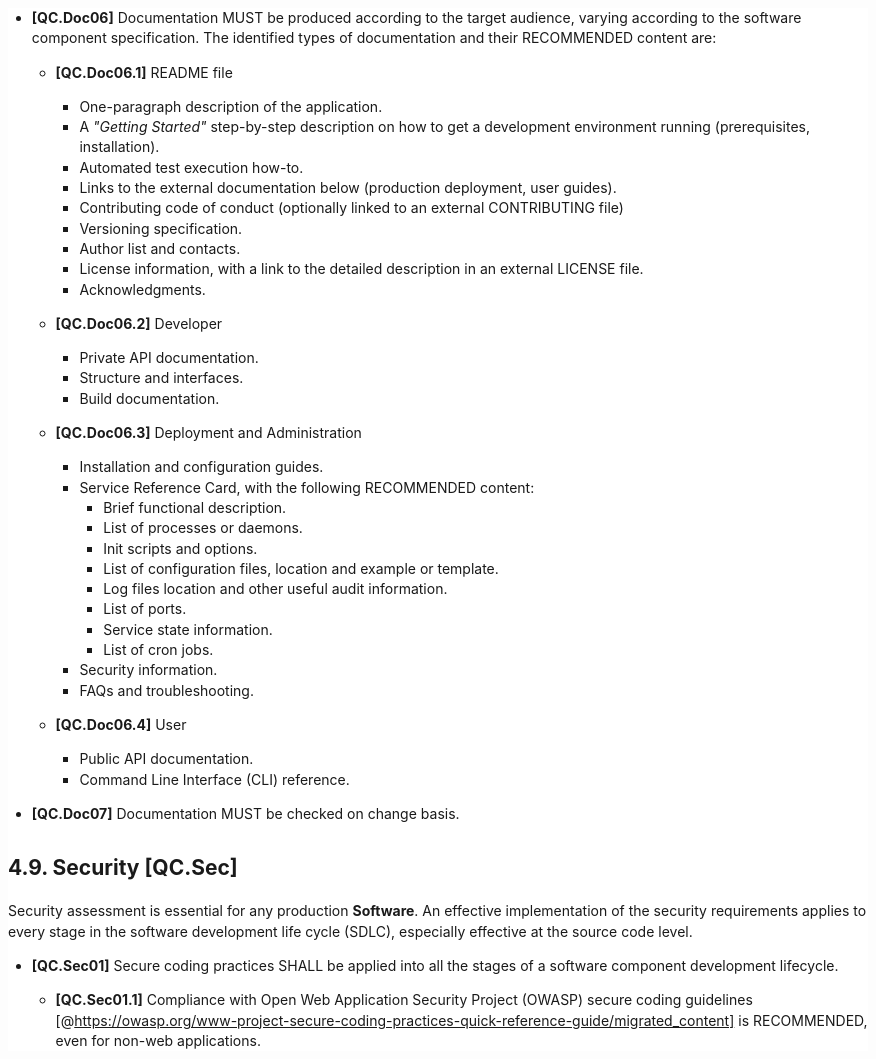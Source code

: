 * **[QC.Doc06]** Documentation MUST be produced according to the target audience, varying according
  to the software component specification. The identified types of documentation and their
  RECOMMENDED content are:

  * **[QC.Doc06.1]** README file

    * One-paragraph description of the application.
    * A *"Getting Started"* step-by-step description on how to get a development environment running
      (prerequisites, installation).
    * Automated test execution how-to.
    * Links to the external documentation below (production deployment, user guides).
    * Contributing code of conduct (optionally linked to an external CONTRIBUTING file)
    * Versioning specification.
    * Author list and contacts.
    * License information, with a link to the detailed description in an external LICENSE file.
    * Acknowledgments.

  * **[QC.Doc06.2]** Developer

    * Private API documentation.
    * Structure and interfaces.
    * Build documentation.

  * **[QC.Doc06.3]** Deployment and Administration

    * Installation and configuration guides.
    * Service Reference Card, with the following RECOMMENDED content:
      * Brief functional description.
      * List of processes or daemons.
      * Init scripts and options.
      * List of configuration files, location and example or template.
      * Log files location and other useful audit information.
      * List of ports.
      * Service state information.
      * List of cron jobs.
    * Security information.
    * FAQs and troubleshooting.

  * **[QC.Doc06.4]** User

    * Public API documentation.
    * Command Line Interface (CLI) reference.

* **[QC.Doc07]** Documentation MUST be checked on change basis.

## 4.9. Security [QC.Sec]

Security assessment is essential for any production **Software**. An effective implementation of the
security requirements applies to every stage in the software development life cycle (SDLC),
especially effective at the source code level.

* **[QC.Sec01]** Secure coding practices SHALL be applied into all the stages of a software
  component development lifecycle.

  * **[QC.Sec01.1]** Compliance with Open Web Application Security Project (OWASP) secure coding
    guidelines
    [@https://owasp.org/www-project-secure-coding-practices-quick-reference-guide/migrated_content]
    is RECOMMENDED, even for non-web applications.
